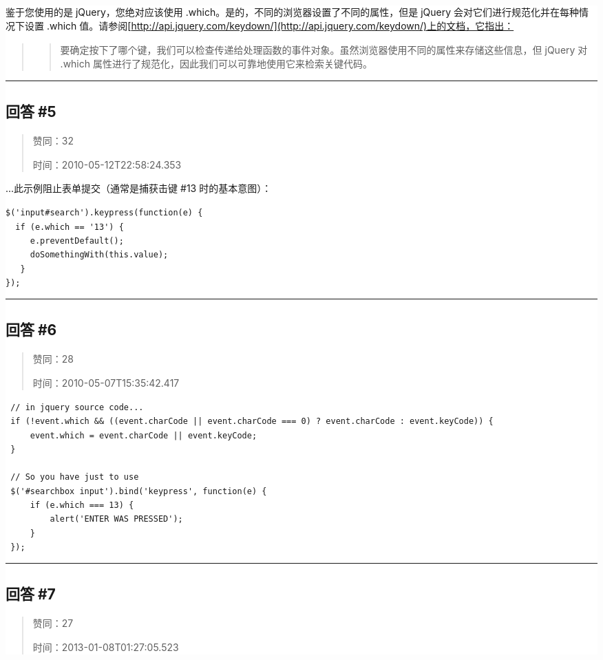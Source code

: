 鉴于您使用的是 jQuery，您绝对应该使用 .which。是的，不同的浏览器设置了不同的属性，但是 jQuery 会对它们进行规范化并在每种情况下设置 .which 值。请参阅[http://api.jquery.com/keydown/](http://api.jquery.com/keydown/)上的文档，它指出：

> > 要确定按下了哪个键，我们可以检查传递给处理函数的事件对象。虽然浏览器使用不同的属性来存储这些信息，但 jQuery 对 .which 属性进行了规范化，因此我们可以可靠地使用它来检索关键代码。

* * *

## 回答 #5

> 赞同：32
> 
> 时间：2010-05-12T22:58:24.353

...此示例阻止表单提交（通常是捕获击键 #13 时的基本意图）：

```
$('input#search').keypress(function(e) {
  if (e.which == '13') {
     e.preventDefault();
     doSomethingWith(this.value);
   }
}); 
```

* * *

## 回答 #6

> 赞同：28
> 
> 时间：2010-05-07T15:35:42.417

```
 // in jquery source code...
 if (!event.which && ((event.charCode || event.charCode === 0) ? event.charCode : event.keyCode)) {
     event.which = event.charCode || event.keyCode;
 }

 // So you have just to use
 $('#searchbox input').bind('keypress', function(e) {
     if (e.which === 13) {
         alert('ENTER WAS PRESSED');
     }
 }); 
```

* * *

## 回答 #7

> 赞同：27
> 
> 时间：2013-01-08T01:27:05.523
